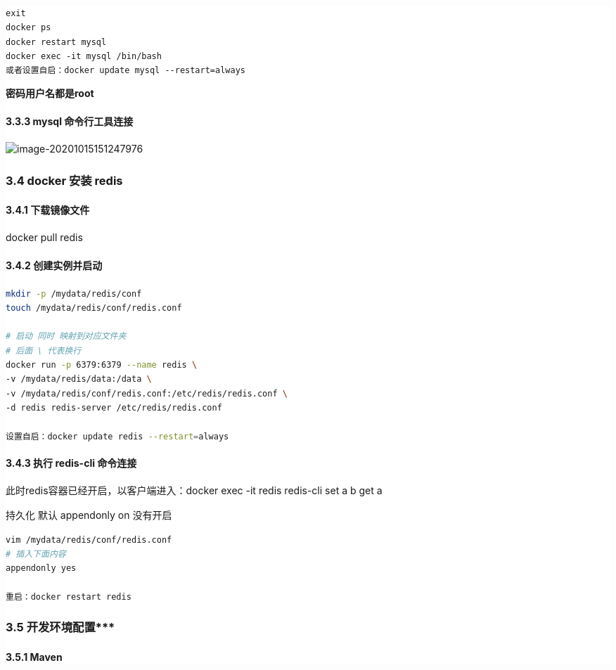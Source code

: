 ```
exit
docker ps
docker restart mysql
docker exec -it mysql /bin/bash
或者设置自启：docker update mysql --restart=always
```

**密码用户名都是root**

#### 3.3.3  mysql 命令行工具连接

![image-20201015151247976](image-20201015151247976.png)



### 3.4 docker 安装 redis

#### 3.4.1 下载镜像文件

docker pull redis

#### 3.4.2 创建实例并启动

```bash
mkdir -p /mydata/redis/conf
touch /mydata/redis/conf/redis.conf

# 启动 同时 映射到对应文件夹
# 后面 \ 代表换行
docker run -p 6379:6379 --name redis \
-v /mydata/redis/data:/data \
-v /mydata/redis/conf/redis.conf:/etc/redis/redis.conf \
-d redis redis-server /etc/redis/redis.conf

设置自启：docker update redis --restart=always
```

#### 3.4.3 执行 redis-cli 命令连接

此时redis容器已经开启，以客户端进入：docker exec -it redis redis-cli           set a b     get  a

持久化 默认 appendonly on 没有开启

```bash
vim /mydata/redis/conf/redis.conf
# 插入下面内容
appendonly yes

重启：docker restart redis
```

### 3.5 开发环境配置***

#### 3.5.1 Maven
